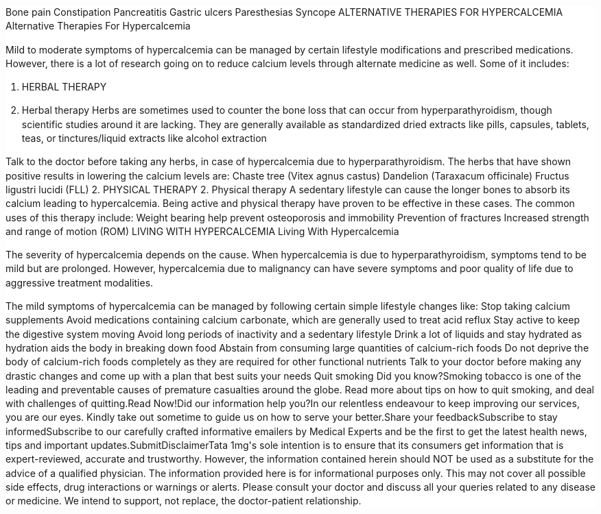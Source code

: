 Bone pain
Constipation
Pancreatitis
Gastric ulcers
Paresthesias
Syncope
ALTERNATIVE THERAPIES FOR HYPERCALCEMIA
Alternative Therapies For Hypercalcemia

Mild to moderate symptoms of hypercalcemia can be managed by certain lifestyle modifications and prescribed medications. However, there is a lot of research going on to reduce calcium levels through alternate medicine as well. Some of it includes:
1. HERBAL THERAPY

1. Herbal therapy
Herbs are sometimes used to counter the bone loss that can occur from hyperparathyroidism, though scientific studies around it are lacking. They are generally available as standardized dried extracts like pills, capsules, tablets, teas, or tinctures/liquid extracts like alcohol extraction

Talk to the doctor before taking any herbs, in case of hypercalcemia due to hyperparathyroidism. The herbs that have shown positive results in lowering the calcium levels are:
Chaste tree (Vitex agnus castus)
Dandelion (Taraxacum officinale)
Fructus ligustri lucidi (FLL)
2. PHYSICAL THERAPY
2. Physical therapy
A sedentary lifestyle can cause the longer bones to absorb its calcium leading to hypercalcemia. Being active and physical therapy have proven to be effective in these cases. The common uses of this therapy include:
Weight bearing help prevent osteoporosis and immobility
Prevention of fractures
Increased strength and range of motion (ROM)
LIVING WITH HYPERCALCEMIA
Living With Hypercalcemia

The severity of hypercalcemia depends on the cause. When hypercalcemia is due to hyperparathyroidism, symptoms tend to be mild but are prolonged. However, hypercalcemia due to malignancy can have severe symptoms and poor quality of life due to aggressive treatment modalities.

The mild symptoms of hypercalcemia can be managed by following certain simple lifestyle changes like:
Stop taking calcium supplements
Avoid medications containing calcium carbonate, which are generally used to treat acid reflux
Stay active to keep the digestive system moving
Avoid long periods of inactivity and a sedentary lifestyle
Drink a lot of liquids and stay hydrated as hydration aids the body in breaking down food
Abstain from consuming large quantities of calcium-rich foods
Do not deprive the body of calcium-rich foods completely as they are required for other functional nutrients
Talk to your doctor before making any drastic changes and come up with a plan that best suits your needs
Quit smoking
Did you know?Smoking tobacco is one of the leading and preventable causes of premature casualties around the globe. Read more about tips on how to quit smoking, and deal with challenges of quitting.Read Now!Did our information help you?In our relentless endeavour to keep improving our services, you are our eyes. Kindly take out sometime to guide us on how to serve your better.Share your feedbackSubscribe to stay informedSubscribe to our carefully crafted informative emailers by Medical Experts and be the first to get the latest health news, tips and important updates.SubmitDisclaimerTata 1mg's sole intention is to ensure that its consumers get information that is expert-reviewed, accurate and trustworthy. However, the information contained herein should NOT be used as a substitute for the advice of a qualified physician. The information provided here is for informational purposes only. This may not cover all possible side effects, drug interactions or warnings or alerts. Please consult your doctor and discuss all your queries related to any disease or medicine. We intend to support, not replace, the doctor-patient relationship.
